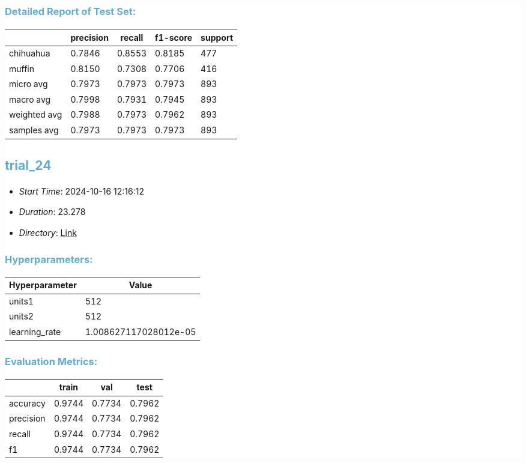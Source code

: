 
<div style="page-break-after: always;"></div>

### <span style="color:rgb(105, 169, 201);">Detailed Report of Test Set:</span>

|              | precision    | recall       | f1-score     | support      |
| ------------ | ------------ | ------------ | ------------ | ------------ |
| chihuahua    | 0.7846       | 0.8553       | 0.8185       | 477          | 
| muffin       | 0.8150       | 0.7308       | 0.7706       | 416          | 
| micro avg    | 0.7973       | 0.7973       | 0.7973       | 893          | 
| macro avg    | 0.7998       | 0.7931       | 0.7945       | 893          | 
| weighted avg | 0.7988       | 0.7973       | 0.7962       | 893          | 
| samples avg  | 0.7973       | 0.7973       | 0.7973       | 893          | 



<div style="page-break-after: always;"></div>

## <span style="color:rgb(105, 169, 201);">trial_24</span>

*    *Start Time*: 2024-10-16 12:16:12

*    *Duration*: 23.278

*    *Directory*: [Link](./trial_24)

### <span style="color:rgb(105, 169, 201);">Hyperparameters:</span>

| Hyperparameter        | Value                 |
| --------------------- | --------------------- |
| units1                | 512                   |
| units2                | 512                   |
| learning_rate         | 1.008627117028012e-05 |


### <span style="color:rgb(105, 169, 201);">Evaluation Metrics:</span>

|           | train     | val       | test      |
| --------- | --------- | --------- | --------- |
| accuracy  | 0.9744    | 0.7734    | 0.7962    | 
| precision | 0.9744    | 0.7734    | 0.7962    | 
| recall    | 0.9744    | 0.7734    | 0.7962    | 
| f1        | 0.9744    | 0.7734    | 0.7962    | 
